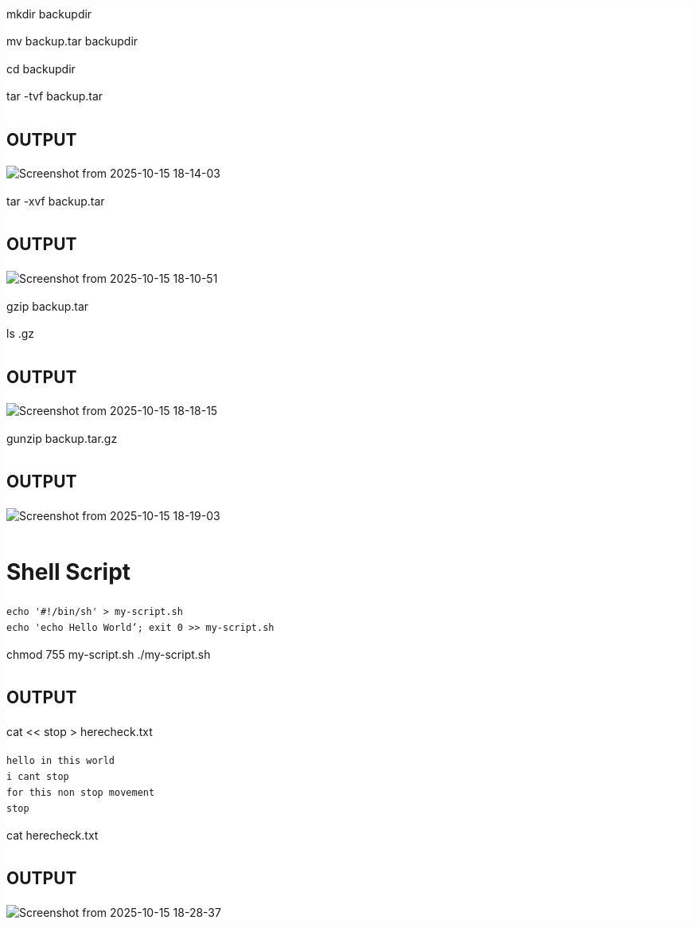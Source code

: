 
mkdir backupdir
 
mv backup.tar backupdir

cd backupdir
 
tar -tvf backup.tar
## OUTPUT
<img width="1135" height="864" alt="Screenshot from 2025-10-15 18-14-03" src="https://github.com/user-attachments/assets/d6fada4f-7d42-4153-8cac-5da70afc464d" />


tar -xvf backup.tar
## OUTPUT
<img width="805" height="864" alt="Screenshot from 2025-10-15 18-10-51" src="https://github.com/user-attachments/assets/d7ddde35-08d8-4684-9126-098a71fcbf2a" />

gzip backup.tar

ls .gz
## OUTPUT
 <img width="309" height="83" alt="Screenshot from 2025-10-15 18-18-15" src="https://github.com/user-attachments/assets/eed5311f-1b5a-4e90-a512-6695ad895d79" />

gunzip backup.tar.gz
## OUTPUT
<img width="741" height="141" alt="Screenshot from 2025-10-15 18-19-03" src="https://github.com/user-attachments/assets/805b8181-1bde-4fca-abb1-dc6bc6f4ab89" />

 
# Shell Script
```
echo '#!/bin/sh' > my-script.sh
echo 'echo Hello World‘; exit 0 >> my-script.sh
```
chmod 755 my-script.sh
./my-script.sh
## OUTPUT

 
cat << stop > herecheck.txt
```
hello in this world
i cant stop
for this non stop movement
stop
```

cat herecheck.txt
## OUTPUT
<img width="504" height="234" alt="Screenshot from 2025-10-15 18-28-37" src="https://github.com/user-attachments/assets/0728d8b5-e3e0-49e8-b5bb-ba2d17ac4cd9" />

